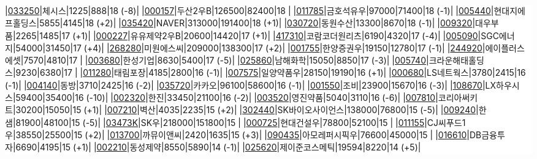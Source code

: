 |[033250](https://finance.daum.net/quotes/A033250)|체시스|1225|888|18 (-8)|
|[000157](https://finance.daum.net/quotes/A000157)|두산2우B|126500|82400|18 |
|[011785](https://finance.daum.net/quotes/A011785)|금호석유우|97000|71400|18 (-1)|
|[005440](https://finance.daum.net/quotes/A005440)|현대지에프홀딩스|5855|4145|18 (+2)|
|[035420](https://finance.daum.net/quotes/A035420)|NAVER|313000|191400|18 (+1)|
|[030720](https://finance.daum.net/quotes/A030720)|동원수산|13300|8670|18 (-1)|
|[009320](https://finance.daum.net/quotes/A009320)|대우부품|2265|1485|17 (+1)|
|[000227](https://finance.daum.net/quotes/A000227)|유유제약2우B|20600|14420|17 (+1)|
|[417310](https://finance.daum.net/quotes/A417310)|코람코더원리츠|6190|4320|17 (-4)|
|[005090](https://finance.daum.net/quotes/A005090)|SGC에너지|54000|31450|17 (+4)|
|[268280](https://finance.daum.net/quotes/A268280)|미원에스씨|209000|138300|17 (+2)|
|[001755](https://finance.daum.net/quotes/A001755)|한양증권우|19150|12780|17 (-1)|
|[244920](https://finance.daum.net/quotes/A244920)|에이플러스에셋|7570|4810|17 |
|[003680](https://finance.daum.net/quotes/A003680)|한성기업|8630|5400|17 (-5)|
|[025860](https://finance.daum.net/quotes/A025860)|남해화학|15050|8850|17 (-3)|
|[005740](https://finance.daum.net/quotes/A005740)|크라운해태홀딩스|9230|6380|17 |
|[011280](https://finance.daum.net/quotes/A011280)|태림포장|4185|2800|16 (-1)|
|[007575](https://finance.daum.net/quotes/A007575)|일양약품우|28150|19190|16 (+1)|
|[000680](https://finance.daum.net/quotes/A000680)|LS네트웍스|3780|2415|16 (-1)|
|[004140](https://finance.daum.net/quotes/A004140)|동방|3710|2425|16 (-2)|
|[035720](https://finance.daum.net/quotes/A035720)|카카오|96100|58600|16 (-1)|
|[001550](https://finance.daum.net/quotes/A001550)|조비|23900|15670|16 (-3)|
|[108670](https://finance.daum.net/quotes/A108670)|LX하우시스|59400|35400|16 (-10)|
|[002320](https://finance.daum.net/quotes/A002320)|한진|33450|21100|16 (-2)|
|[003520](https://finance.daum.net/quotes/A003520)|영진약품|5040|3110|16 (-6)|
|[007810](https://finance.daum.net/quotes/A007810)|코리아써키트|30200|15050|15 (+1)|
|[007210](https://finance.daum.net/quotes/A007210)|벽산|4035|2235|15 (+2)|
|[302440](https://finance.daum.net/quotes/A302440)|SK바이오사이언스|138000|76800|15 (-5)|
|[009240](https://finance.daum.net/quotes/A009240)|한샘|81900|48100|15 (-5)|
|[03473K](https://finance.daum.net/quotes/A03473K)|SK우|218000|151800|15 |
|[000725](https://finance.daum.net/quotes/A000725)|현대건설우|78800|52100|15 |
|[011155](https://finance.daum.net/quotes/A011155)|CJ씨푸드1우|38550|25500|15 (+2)|
|[013700](https://finance.daum.net/quotes/A013700)|까뮤이앤씨|2420|1635|15 (+3)|
|[090435](https://finance.daum.net/quotes/A090435)|아모레퍼시픽우|76600|45000|15 |
|[016610](https://finance.daum.net/quotes/A016610)|DB금융투자|6690|4195|15 (+1)|
|[002210](https://finance.daum.net/quotes/A002210)|동성제약|8550|5890|14 (-1)|
|[025620](https://finance.daum.net/quotes/A025620)|제이준코스메틱|19594|8220|14 (+5)|